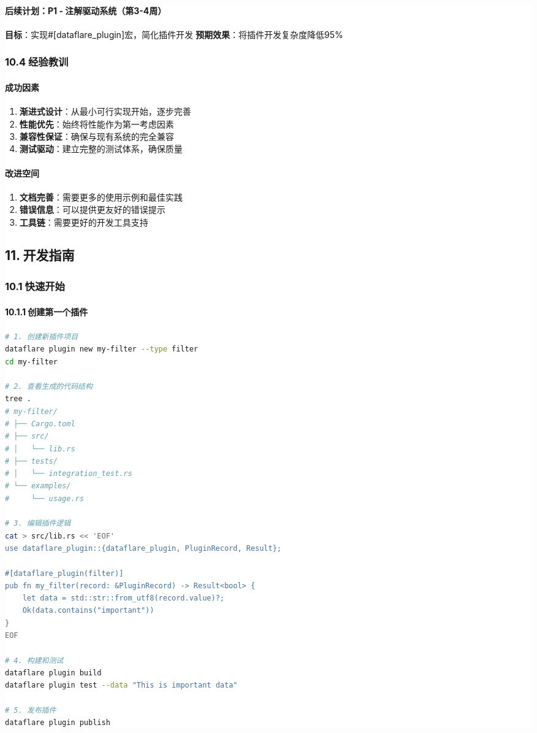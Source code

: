 #### 后续计划：P1 - 注解驱动系统（第3-4周）
**目标**：实现#[dataflare_plugin]宏，简化插件开发
**预期效果**：将插件开发复杂度降低95%

### 10.4 经验教训

#### 成功因素
1. **渐进式设计**：从最小可行实现开始，逐步完善
2. **性能优先**：始终将性能作为第一考虑因素
3. **兼容性保证**：确保与现有系统的完全兼容
4. **测试驱动**：建立完整的测试体系，确保质量

#### 改进空间
1. **文档完善**：需要更多的使用示例和最佳实践
2. **错误信息**：可以提供更友好的错误提示
3. **工具链**：需要更好的开发工具支持

## 11. 开发指南

### 10.1 快速开始

#### 10.1.1 创建第一个插件
```bash
# 1. 创建新插件项目
dataflare plugin new my-filter --type filter
cd my-filter

# 2. 查看生成的代码结构
tree .
# my-filter/
# ├── Cargo.toml
# ├── src/
# │   └── lib.rs
# ├── tests/
# │   └── integration_test.rs
# └── examples/
#     └── usage.rs

# 3. 编辑插件逻辑
cat > src/lib.rs << 'EOF'
use dataflare_plugin::{dataflare_plugin, PluginRecord, Result};

#[dataflare_plugin(filter)]
pub fn my_filter(record: &PluginRecord) -> Result<bool> {
    let data = std::str::from_utf8(record.value)?;
    Ok(data.contains("important"))
}
EOF

# 4. 构建和测试
dataflare plugin build
dataflare plugin test --data "This is important data"

# 5. 发布插件
dataflare plugin publish
```
